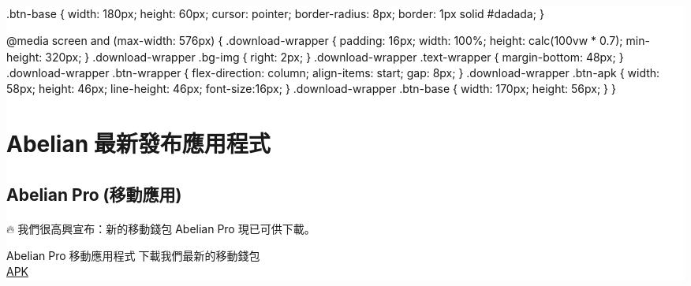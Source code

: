 .btn-base {
  width: 180px;
  height: 60px;
  cursor: pointer;
  border-radius: 8px;
  border: 1px solid #dadada;
}

@media screen and (max-width: 576px) {
   .download-wrapper {
      padding: 16px;
      width: 100%;
      height: calc(100vw * 0.7);
      min-height: 320px;
   }
   .download-wrapper .bg-img {
      right: 2px;
   }
  .download-wrapper .text-wrapper {
    margin-bottom: 48px;
  }
  .download-wrapper .btn-wrapper {
    flex-direction: column;
    align-items: start;
    gap: 8px;
  }
  .download-wrapper .btn-apk {
    width: 58px;
    height: 46px;
    line-height: 46px;
    font-size:16px;
  }
  .download-wrapper .btn-base {
    width: 170px;
    height: 56px;
  }
}
</style>

# Abelian 最新發布應用程式

## Abelian Pro (移動應用)
🔥 我們很高興宣布：新的移動錢包 Abelian Pro 現已可供下載。

<section class="download-wrapper">
  <div class="bg-img"></div>
  <div class="text-wrapper">
    <span>Abelian Pro 移動應用程式</span>
    <span>下載我們最新的移動錢包</span>
  </div>
  <div class="btn-wrapper">
    <a href="https://download.pqabelian.io/release/android/abelian-mobile-wallet-pro-v4.0.0.apk" class="btn-apk">APK</a>
    <a href="https://play.google.com/store/apps/details?id=info.abelian.walletpro" class="btn-base btn-android"></a>
    <a href="https://apps.apple.com/us/app/abelian-pro/id6475756639" class="btn-base btn-ios"></a>
  </div>
</section>
